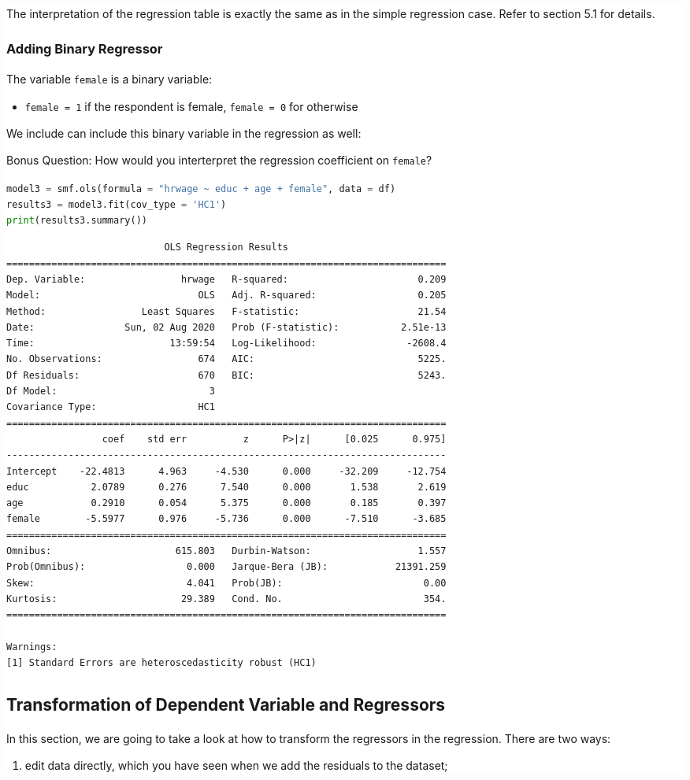 
The interpretation of the regression table is exactly the same as in the simple regression case. Refer to section 5.1 for details.

### Adding Binary Regressor

The variable `female` is a binary variable:

  - `female = 1` if the respondent is female, `female = 0` for otherwise
  
We include can include this binary variable in the regression as well:

Bonus Question: How would you interterpret the regression coefficient on `female`?


```python
model3 = smf.ols(formula = "hrwage ~ educ + age + female", data = df)
results3 = model3.fit(cov_type = 'HC1')
print(results3.summary())
```

                                OLS Regression Results                            
    ==============================================================================
    Dep. Variable:                 hrwage   R-squared:                       0.209
    Model:                            OLS   Adj. R-squared:                  0.205
    Method:                 Least Squares   F-statistic:                     21.54
    Date:                Sun, 02 Aug 2020   Prob (F-statistic):           2.51e-13
    Time:                        13:59:54   Log-Likelihood:                -2608.4
    No. Observations:                 674   AIC:                             5225.
    Df Residuals:                     670   BIC:                             5243.
    Df Model:                           3                                         
    Covariance Type:                  HC1                                         
    ==============================================================================
                     coef    std err          z      P>|z|      [0.025      0.975]
    ------------------------------------------------------------------------------
    Intercept    -22.4813      4.963     -4.530      0.000     -32.209     -12.754
    educ           2.0789      0.276      7.540      0.000       1.538       2.619
    age            0.2910      0.054      5.375      0.000       0.185       0.397
    female        -5.5977      0.976     -5.736      0.000      -7.510      -3.685
    ==============================================================================
    Omnibus:                      615.803   Durbin-Watson:                   1.557
    Prob(Omnibus):                  0.000   Jarque-Bera (JB):            21391.259
    Skew:                           4.041   Prob(JB):                         0.00
    Kurtosis:                      29.389   Cond. No.                         354.
    ==============================================================================
    
    Warnings:
    [1] Standard Errors are heteroscedasticity robust (HC1)


## Transformation of Dependent Variable and Regressors

In this section, we are going to take a look at how to transform the regressors in the regression. There are two ways:

  1. edit data directly, which you have seen when we add the residuals to the dataset;
  